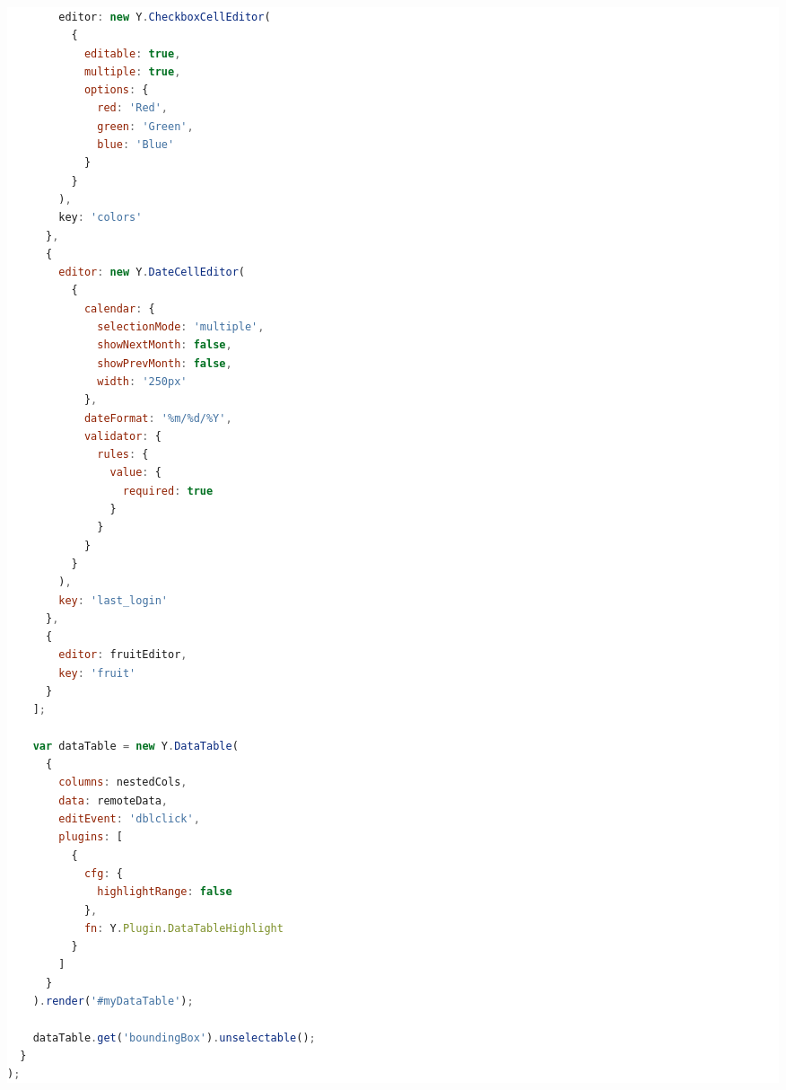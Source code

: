 ```javascript
        editor: new Y.CheckboxCellEditor(
          {
            editable: true,
            multiple: true,
            options: {
              red: 'Red',
              green: 'Green',
              blue: 'Blue'
            }
          }
        ),
        key: 'colors'
      },
      {
        editor: new Y.DateCellEditor(
          {
            calendar: {
              selectionMode: 'multiple',
              showNextMonth: false,
              showPrevMonth: false,
              width: '250px'
            },
            dateFormat: '%m/%d/%Y',
            validator: {
              rules: {
                value: {
                  required: true
                }
              }
            }
          }
        ),
        key: 'last_login'
      },
      {
        editor: fruitEditor,
        key: 'fruit'
      }
    ];

    var dataTable = new Y.DataTable(
      {
        columns: nestedCols,
        data: remoteData,
        editEvent: 'dblclick',
        plugins: [
          {
            cfg: {
              highlightRange: false
            },
            fn: Y.Plugin.DataTableHighlight
          }
        ]
      }
    ).render('#myDataTable');

    dataTable.get('boundingBox').unselectable();
  }
);
```
</article>
